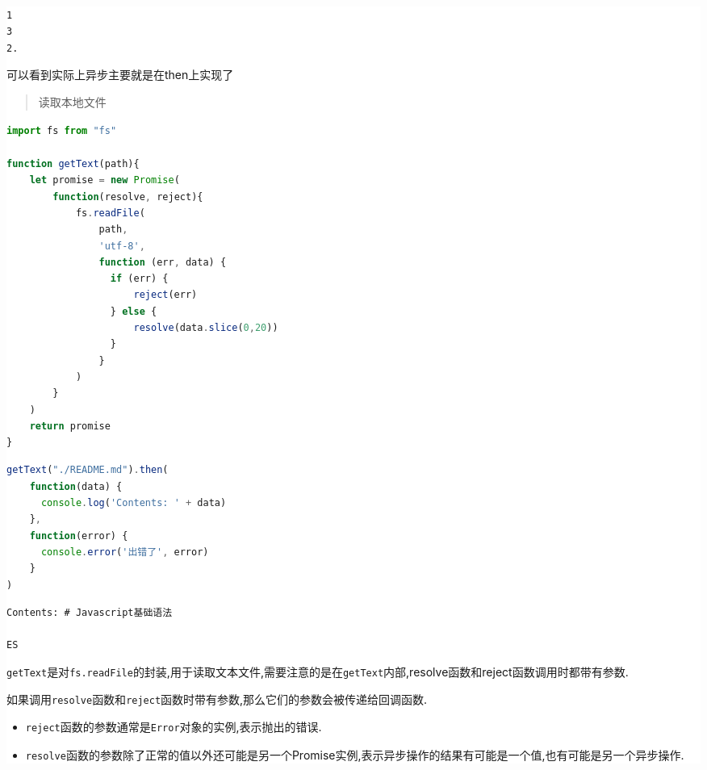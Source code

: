     1
    3
    2.


可以看到实际上异步主要就是在then上实现了

> 读取本地文件


```javascript
import fs from "fs"

function getText(path){
    let promise = new Promise(
        function(resolve, reject){
            fs.readFile(
                path,
                'utf-8',
                function (err, data) {
                  if (err) {
                      reject(err) 
                  } else {
                      resolve(data.slice(0,20))
                  }
                }
            )
        }
    )
    return promise
}

```


```javascript
getText("./README.md").then(
    function(data) {
      console.log('Contents: ' + data)
    }, 
    function(error) {
      console.error('出错了', error)
    }
)
```

    Contents: # Javascript基础语法
    
    ES


`getText`是对`fs.readFile`的封装,用于读取文本文件,需要注意的是在`getText`内部,resolve函数和reject函数调用时都带有参数.

如果调用`resolve`函数和`reject`函数时带有参数,那么它们的参数会被传递给回调函数.

+ `reject`函数的参数通常是`Error`对象的实例,表示抛出的错误.

+ `resolve`函数的参数除了正常的值以外还可能是另一个Promise实例,表示异步操作的结果有可能是一个值,也有可能是另一个异步操作.
